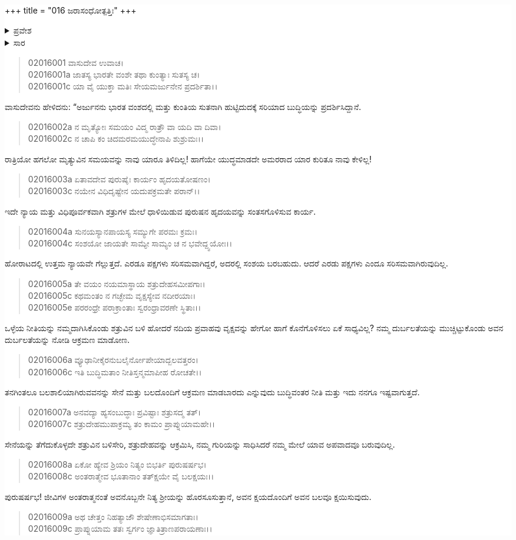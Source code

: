 +++
title = "016 ಜರಾಸಂಧೋತ್ಪತ್ತಿಃ"
+++

<details><summary>ಪ್ರವೇಶ</summary></details>


<details><summary>ಸಾರ</summary></details>


> 02016001 ವಾಸುದೇವ ಉವಾಚ।  
02016001a ಜಾತಸ್ಯ ಭಾರತೇ ವಂಶೇ ತಥಾ ಕುಂತ್ಯಾಃ ಸುತಸ್ಯ ಚ।  
02016001c ಯಾ ವೈ ಯುಕ್ತಾ ಮತಿಃ ಸೇಯಮರ್ಜುನೇನ ಪ್ರದರ್ಶಿತಾ।।

ವಾಸುದೇವನು ಹೇಳಿದನು: “ಅರ್ಜುನನು ಭಾರತ ವಂಶದಲ್ಲಿ ಮತ್ತು ಕುಂತಿಯ ಸುತನಾಗಿ ಹುಟ್ಟಿದುದಕ್ಕೆ ಸರಿಯಾದ ಬುದ್ಧಿಯನ್ನು ಪ್ರದರ್ಶಿಸಿದ್ದಾನೆ.

> 02016002a ನ ಮೃತ್ಯೋಃ ಸಮಯಂ ವಿದ್ಮ ರಾತ್ರೌ ವಾ ಯದಿ ವಾ ದಿವಾ।  
02016002c ನ ಚಾಪಿ ಕಂ ಚಿದಮರಮಯುದ್ಧೇನಾಪಿ ಶುಶ್ರುಮಃ।।

ರಾತ್ರಿಯೋ ಹಗಲೋ ಮೃತ್ಯುವಿನ ಸಮಯವನ್ನು ನಾವು ಯಾರೂ ತಿಳಿದಿಲ್ಲ! ಹಾಗೆಯೇ ಯುದ್ಧಮಾಡದೇ ಅಮರರಾದ ಯಾರ ಕುರಿತೂ ನಾವು ಕೇಳಿಲ್ಲ!

> 02016003a ಏತಾವದೇವ ಪುರುಷೈಃ ಕಾರ್ಯಂ ಹೃದಯತೋಷಣಂ।  
02016003c ನಯೇನ ವಿಧಿದೃಷ್ಟೇನ ಯದುಪಕ್ರಮತೇ ಪರಾನ್।।

ಇದೇ ನ್ಯಾಯ ಮತ್ತು ವಿಧಿಪೂರ್ವಕವಾಗಿ ಶತ್ರುಗಳ ಮೇಲೆ ಧಾಳಿಯಿಡುವ ಪುರುಷನ ಹೃದಯವನ್ನು ಸಂತಸಗೊಳಿಸುವ ಕಾರ್ಯ.

> 02016004a ಸುನಯಸ್ಯಾನಪಾಯಸ್ಯ ಸಮ್ಯುಗೇ ಪರಮಃ ಕ್ರಮಃ।  
02016004c ಸಂಶಯೋ ಜಾಯತೇ ಸಾಮ್ಯೇ ಸಾಮ್ಯಂ ಚ ನ ಭವೇದ್ದ್ವಯೋಃ।।

ಹೋರಾಟದಲ್ಲಿ ಉತ್ತಮ ನ್ಯಾಯವೇ ಗೆಲ್ಲುತ್ತದೆ. ಎರಡೂ ಪಕ್ಷಗಳು ಸರಿಸಮವಾಗಿದ್ದರೆ, ಅದರಲ್ಲಿ ಸಂಶಯ ಬರಬಹುದು. ಆದರೆ ಎರಡು ಪಕ್ಷಗಳು ಎಂದೂ ಸರಿಸಮವಾಗಿರುವುದಿಲ್ಲ.

> 02016005a ತೇ ವಯಂ ನಯಮಾಸ್ಥಾಯ ಶತ್ರುದೇಹಸಮೀಪಗಾಃ।  
02016005c ಕಥಮಂತಂ ನ ಗಚ್ಛೇಮ ವೃಕ್ಷಸ್ಯೇವ ನದೀರಯಾಃ।  
02016005e ಪರರಂಧ್ರೇ ಪರಾಕ್ರಾಂತಾಃ ಸ್ವರಂಧ್ರಾವರಣೇ ಸ್ಥಿತಾಃ।।

ಒಳ್ಳೆಯ ನೀತಿಯನ್ನು ನಮ್ಮದಾಗಿಸಿಕೊಂಡು ಶತ್ರುವಿನ ಬಳಿ ಹೋದರೆ ನದಿಯ ಪ್ರವಾಹವು ವೃಕ್ಷವನ್ನು ಹೇಗೋ ಹಾಗೆ ಕೊನೆಗೊಳಿಸಲು ಏಕೆ ಸಾಧ್ಯವಿಲ್ಲ? ನಮ್ಮ ದುರ್ಬಲತೆಯನ್ನು ಮುಚ್ಚಿಟ್ಟುಕೊಂಡು ಅವನ ದುರ್ಬಲತೆಯನ್ನು ನೋಡಿ ಆಕ್ರಮಣ ಮಾಡೋಣ.

> 02016006a ವ್ಯೂಢಾನೀಕೈರನುಬಲೈರ್ನೋಪೇಯಾದ್ಬಲವತ್ತರಂ।  
02016006c ಇತಿ ಬುದ್ಧಿಮತಾಂ ನೀತಿಸ್ತನ್ಮಮಾಪೀಹ ರೋಚತೇ।।

ತನಗಿಂತಲೂ ಬಲಶಾಲಿಯಾಗಿರುವವನನ್ನು ಸೇನೆ ಮತ್ತು ಬಲದೊಂದಿಗೆ ಆಕ್ರಮಣ ಮಾಡಬಾರದು ಎನ್ನುವುದು ಬುದ್ಧಿವಂತರ ನೀತಿ ಮತ್ತು ಇದು ನನಗೂ ಇಷ್ಟವಾಗುತ್ತದೆ.

> 02016007a ಅನವದ್ಯಾ ಹ್ಯಸಂಬುದ್ಧಾಃ ಪ್ರವಿಷ್ಟಾಃ ಶತ್ರುಸದ್ಮ ತತ್।  
02016007c ಶತ್ರುದೇಹಮುಪಾಕ್ರಮ್ಯ ತಂ ಕಾಮಂ ಪ್ರಾಪ್ನುಯಾಮಹೇ।।

ಸೇನೆಯನ್ನು ತೆಗೆದುಕೊಳ್ಳದೇ ಶತ್ರುವಿನ ಬಳಿಸೇರಿ, ಶತ್ರುದೇಹವನ್ನು ಆಕ್ರಮಿಸಿ, ನಮ್ಮ ಗುರಿಯನ್ನು ಸಾಧಿಸಿದರೆ ನಮ್ಮ ಮೇಲೆ ಯಾವ ಅಪವಾದವೂ ಬರುವುದಿಲ್ಲ.

> 02016008a ಏಕೋ ಹ್ಯೇವ ಶ್ರಿಯಂ ನಿತ್ಯಂ ಬಿಭರ್ತಿ ಪುರುಷರ್ಷಭ।  
02016008c ಅಂತರಾತ್ಮೇವ ಭೂತಾನಾಂ ತತ್ಕ್ಷಯೇ ವೈ ಬಲಕ್ಷಯಃ।।

ಪುರುಷರ್ಷಭ! ಜೀವಿಗಳ ಅಂತರಾತ್ಮನಂತೆ ಅವನೊಬ್ಬನೇ ನಿತ್ಯ ಶ್ರೀಯನ್ನು ಹೊರಸೂಸುತ್ತಾನೆ, ಅವನ ಕ್ಷಯದೊಂದಿಗೆ ಅವನ ಬಲವೂ ಕ್ಷಯಿಸುವುದು.

> 02016009a ಅಥ ಚೇತ್ತಂ ನಿಹತ್ಯಾಜೌ ಶೇಷೇಣಾಭಿಸಮಾಗತಾಃ।  
02016009c ಪ್ರಾಪ್ನುಯಾಮ ತತಃ ಸ್ವರ್ಗಂ ಜ್ಞಾತಿತ್ರಾಣಪರಾಯಣಾಃ।।
